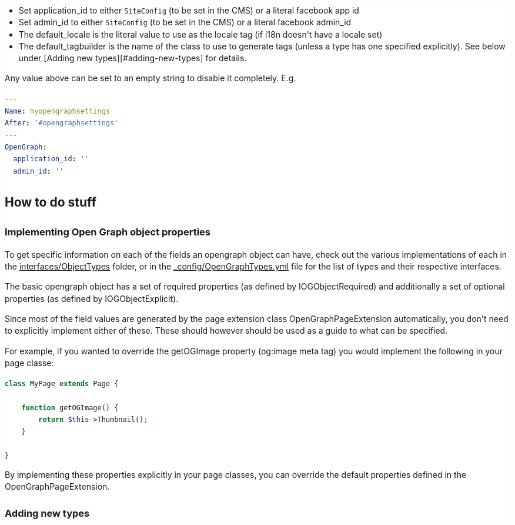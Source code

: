 * Set application_id to either `SiteConfig` (to be set in the CMS) or a literal facebook app id
* Set admin_id to either `SiteConfig` (to be set in the CMS) or a literal facebook admin_id
* The default_locale is the literal value to use as the locale tag (if i18n doesn't have a locale set)
* The default_tagbuilder is the name of the class to use to generate tags (unless a type has one
  specified explicitly). See below under [Adding new types][#adding-new-types] for details.

Any value above can be set to an empty string to disable it completely. E.g.

```yaml
---
Name: myopengraphsettings
After: '#opengraphsettings'
---
OpenGraph:
  application_id: ''
  admin_id: ''
```

## How to do stuff

### Implementing Open Graph object properties

To get specific information on each of the fields an opengraph object can have, check
out the various implementations of each in the [interfaces/ObjectTypes](interfaces/ObjectTypes) folder,
or in the [_config/OpenGraphTypes.yml](_config/OpenGraphTypes.yml) file for the list of
types and their respective interfaces.

The basic opengraph object has a set of required properties (as defined by IOGObjectRequired)
and additionally a set of optional properties (as defined by IOGObjectExplicit).

Since most of the field values are generated by the page extension class OpenGraphPageExtension
automatically, you don't need to explicitly implement either of these. These should however
should be used as a guide to what can be specified.

For example, if you wanted to override the getOGImage property (og:image meta tag) you would implement the
following in your page classe:

```php
class MyPage extends Page {

    function getOGImage() {
        return $this->Thumbnail();
    }

}
```

By implementing these properties explicitly in your page classes, you can override the default properties
defined in the OpenGraphPageExtension.

### Adding new types
